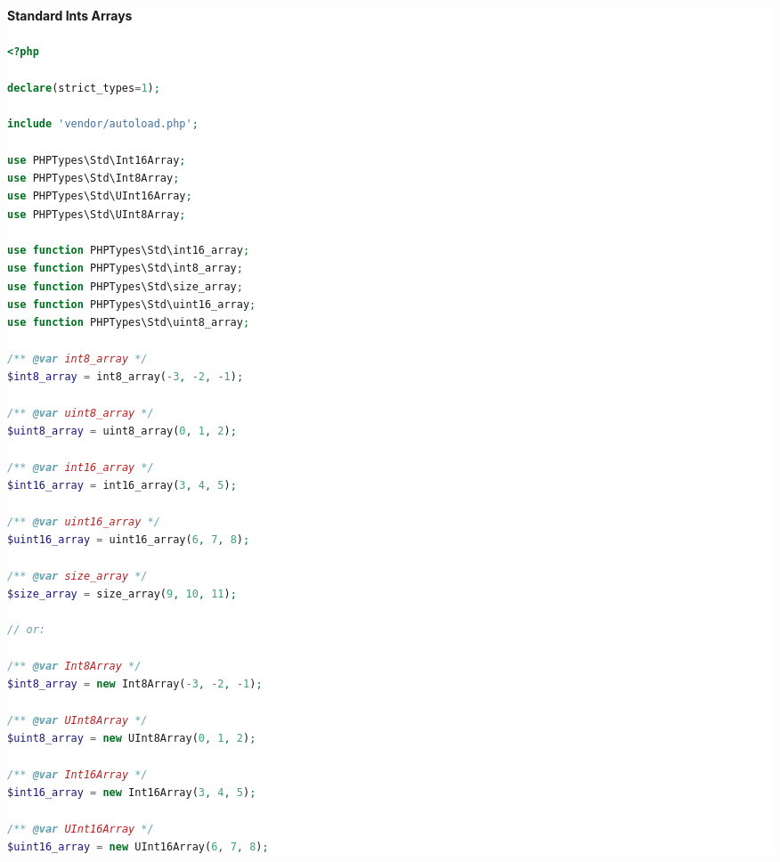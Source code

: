 <a name="standard-ints-arrays"></a>

#### Standard Ints Arrays

```php
<?php

declare(strict_types=1);

include 'vendor/autoload.php';

use PHPTypes\Std\Int16Array;
use PHPTypes\Std\Int8Array;
use PHPTypes\Std\UInt16Array;
use PHPTypes\Std\UInt8Array;

use function PHPTypes\Std\int16_array;
use function PHPTypes\Std\int8_array;
use function PHPTypes\Std\size_array;
use function PHPTypes\Std\uint16_array;
use function PHPTypes\Std\uint8_array;

/** @var int8_array */
$int8_array = int8_array(-3, -2, -1);

/** @var uint8_array */
$uint8_array = uint8_array(0, 1, 2);

/** @var int16_array */
$int16_array = int16_array(3, 4, 5);

/** @var uint16_array */
$uint16_array = uint16_array(6, 7, 8);

/** @var size_array */
$size_array = size_array(9, 10, 11);

// or:

/** @var Int8Array */
$int8_array = new Int8Array(-3, -2, -1);

/** @var UInt8Array */
$uint8_array = new UInt8Array(0, 1, 2);

/** @var Int16Array */
$int16_array = new Int16Array(3, 4, 5);

/** @var UInt16Array */
$uint16_array = new UInt16Array(6, 7, 8);
```
